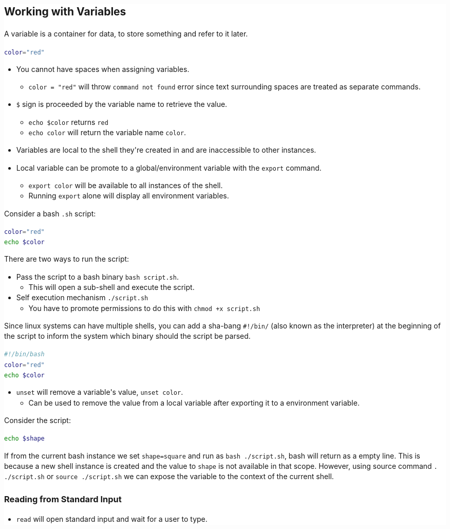 ## Working with Variables
A variable is a container for data, to store something and refer to it later. 

```sh
color="red"
```

+ You cannot have spaces when assigning variables.  
    + `color = "red"` will throw `command not found` error since text surrounding spaces are treated as separate commands. 

+ `$` sign is proceeded by the variable name to retrieve the value. 
    + `echo $color` returns `red`
    + `echo color` will return the variable name `color`.

+ Variables are local to the shell they're created in and are inaccessible to other instances. 
+ Local variable can be promote to a global/environment variable with the `export` command. 
    + `export color` will be available to all instances of the shell. 
    + Running `export` alone will display all environment variables.

Consider a bash `.sh` script:
```sh
color="red"
echo $color
```

There are two ways to run the script:
+ Pass the script to a bash binary `bash script.sh`. 
    + This will open a sub-shell and execute the script.
+ Self execution mechanism `./script.sh`
    + You have to promote permissions to do this with `chmod +x script.sh`

Since linux systems can have multiple shells, you can add a sha-bang `#!/bin/` (also known as the interpreter) at the beginning of the script to inform the system which binary should the script be parsed.
 
```sh
#!/bin/bash
color="red"
echo $color
``` 
+ `unset` will remove a variable's value, `unset color`.
    + Can be used to remove the value from a local variable after exporting it to a environment variable. 

Consider the script:
```sh
echo $shape
```

If from the current bash instance we set `shape=square` and run as `bash ./script.sh`, bash will return as a empty line. This is because a new shell instance is created and the value to `shape` is not available in that scope. However, using source command `. ./script.sh` or `source ./script.sh` we can expose the variable to the context of the current shell. 


### Reading from Standard Input
+ `read` will open standard input and wait for a user to type.
